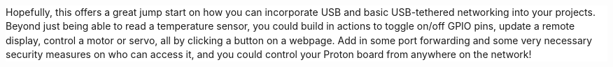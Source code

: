 Hopefully, this offers a great jump start on how you can incorporate USB and basic USB-tethered networking into your projects.  Beyond just being able to read a temperature sensor, you could build in actions to toggle on/off GPIO pins, update a remote display, control a motor or servo, all by clicking a button on a webpage.  Add in some port forwarding and some very necessary security measures on who can access it, and you could control your Proton board from anywhere on the network!